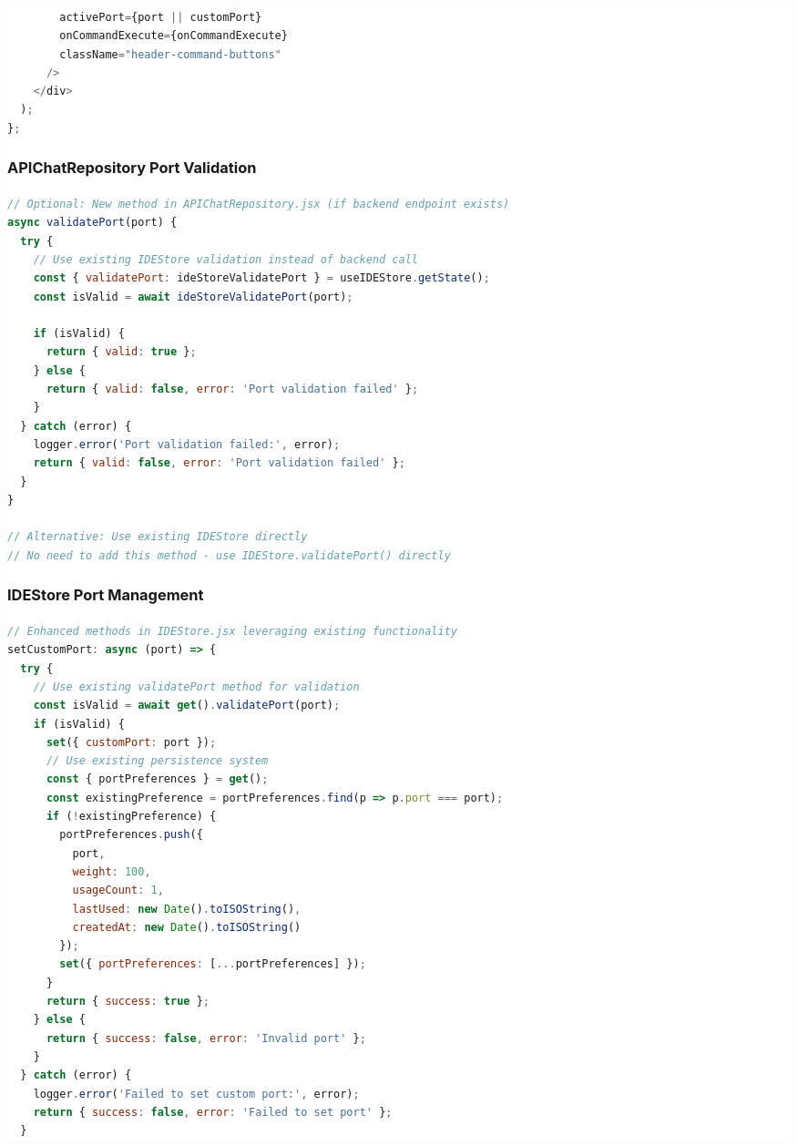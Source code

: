 ```jsx
        activePort={port || customPort}
        onCommandExecute={onCommandExecute}
        className="header-command-buttons"
      />
    </div>
  );
};
```

### APIChatRepository Port Validation
```javascript
// Optional: New method in APIChatRepository.jsx (if backend endpoint exists)
async validatePort(port) {
  try {
    // Use existing IDEStore validation instead of backend call
    const { validatePort: ideStoreValidatePort } = useIDEStore.getState();
    const isValid = await ideStoreValidatePort(port);
    
    if (isValid) {
      return { valid: true };
    } else {
      return { valid: false, error: 'Port validation failed' };
    }
  } catch (error) {
    logger.error('Port validation failed:', error);
    return { valid: false, error: 'Port validation failed' };
  }
}

// Alternative: Use existing IDEStore directly
// No need to add this method - use IDEStore.validatePort() directly
```

### IDEStore Port Management
```javascript
// Enhanced methods in IDEStore.jsx leveraging existing functionality
setCustomPort: async (port) => {
  try {
    // Use existing validatePort method for validation
    const isValid = await get().validatePort(port);
    if (isValid) {
      set({ customPort: port });
      // Use existing persistence system
      const { portPreferences } = get();
      const existingPreference = portPreferences.find(p => p.port === port);
      if (!existingPreference) {
        portPreferences.push({
          port,
          weight: 100,
          usageCount: 1,
          lastUsed: new Date().toISOString(),
          createdAt: new Date().toISOString()
        });
        set({ portPreferences: [...portPreferences] });
      }
      return { success: true };
    } else {
      return { success: false, error: 'Invalid port' };
    }
  } catch (error) {
    logger.error('Failed to set custom port:', error);
    return { success: false, error: 'Failed to set port' };
  }
```